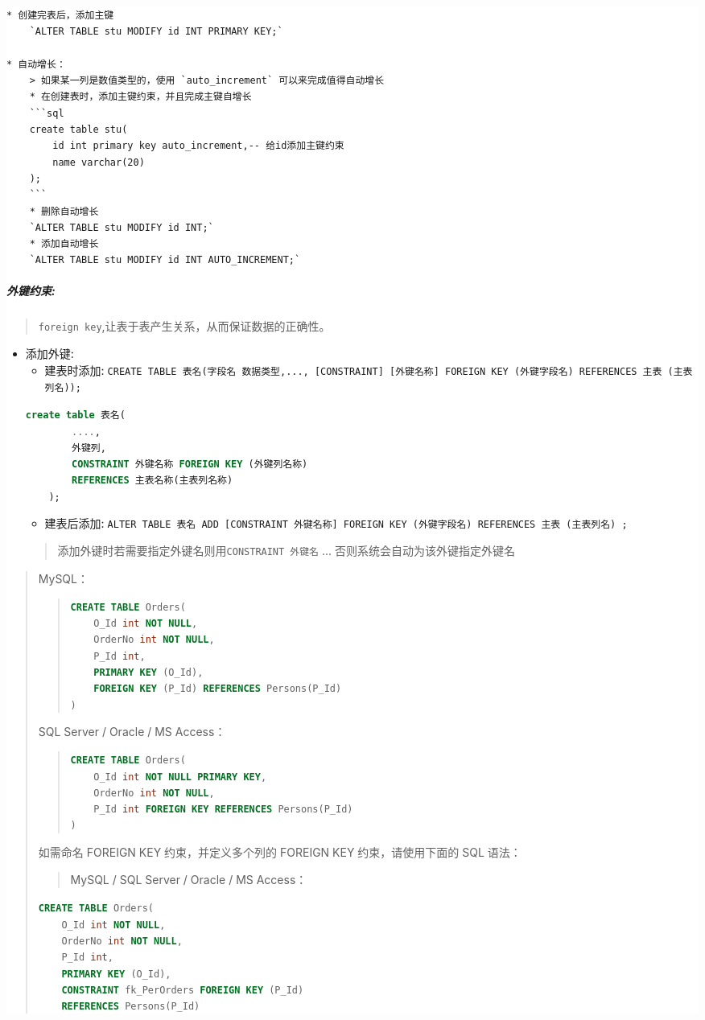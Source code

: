 	* 创建完表后，添加主键
		`ALTER TABLE stu MODIFY id INT PRIMARY KEY;`

	* 自动增长：
		> 如果某一列是数值类型的，使用 `auto_increment` 可以来完成值得自动增长
		* 在创建表时，添加主键约束，并且完成主键自增长
        ```sql
		create table stu(
			id int primary key auto_increment,-- 给id添加主键约束
			name varchar(20)
		);
        ```
		* 删除自动增长
		`ALTER TABLE stu MODIFY id INT;`
		* 添加自动增长
		`ALTER TABLE stu MODIFY id INT AUTO_INCREMENT;`

##### 外键约束:
> `foreign key`,让表于表产生关系，从而保证数据的正确性。
* 添加外键:
    * 建表时添加: 
    `CREATE TABLE 表名(字段名 数据类型,..., [CONSTRAINT] [外键名称] FOREIGN KEY (外键字段名) REFERENCES 主表 (主表列名));`
    ```sql
    create table 表名(
            ....,
            外键列,
            CONSTRAINT 外键名称 FOREIGN KEY (外键列名称)
            REFERENCES 主表名称(主表列名称)
        );
    ```
    * 建表后添加: 
    `ALTER TABLE 表名 ADD [CONSTRAINT 外键名称] FOREIGN KEY (外键字段名) REFERENCES 主表 (主表列名) ;`
    > 添加外键时若需要指定外键名则用`CONSTRAINT 外键名` ...
    > 否则系统会自动为该外键指定外键名

> MySQL：
>>  ```sql
>>  CREATE TABLE Orders(
>>      O_Id int NOT NULL,
>>      OrderNo int NOT NULL,
>>      P_Id int,
>>      PRIMARY KEY (O_Id),
>>      FOREIGN KEY (P_Id) REFERENCES Persons(P_Id)
>>  )
>>  ```
>
> SQL Server / Oracle / MS Access：
>> ```sql
>> CREATE TABLE Orders(
>>     O_Id int NOT NULL PRIMARY KEY,
>>     OrderNo int NOT NULL,
>>     P_Id int FOREIGN KEY REFERENCES Persons(P_Id)
>> )
>> ```
>
>如需命名 FOREIGN KEY 约束，并定义多个列的 FOREIGN KEY 约束，请使用下面的 SQL 语法：
>> MySQL / SQL Server / Oracle / MS Access：
> ```sql
> CREATE TABLE Orders(
>     O_Id int NOT NULL,
>     OrderNo int NOT NULL,
>     P_Id int,
>     PRIMARY KEY (O_Id),
>     CONSTRAINT fk_PerOrders FOREIGN KEY (P_Id)
>     REFERENCES Persons(P_Id)